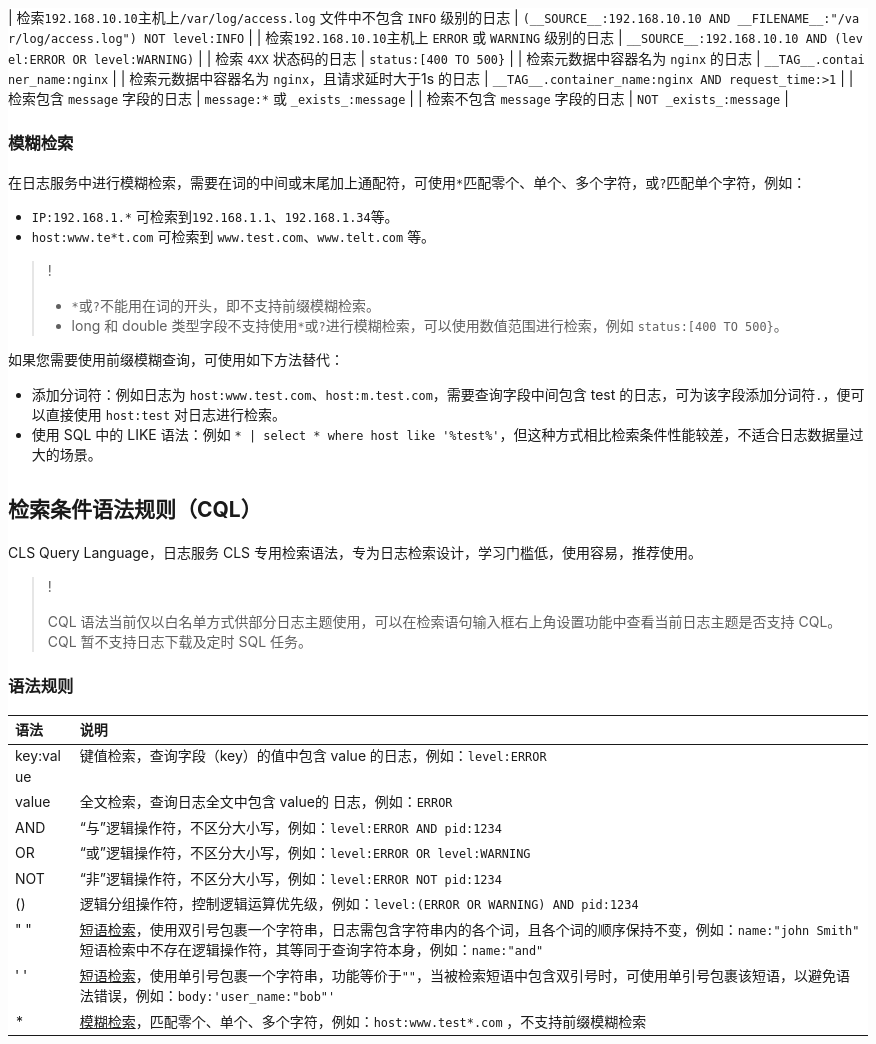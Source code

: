 | 检索`192.168.10.10`主机上`/var/log/access.log` 文件中不包含 `INFO` 级别的日志 | `(__SOURCE__:192.168.10.10 AND __FILENAME__:"/var/log/access.log") NOT level:INFO` |
| 检索`192.168.10.10`主机上 `ERROR` 或 `WARNING` 级别的日志    | `__SOURCE__:192.168.10.10 AND (level:ERROR OR level:WARNING)` |
| 检索 `4XX` 状态码的日志                                      | `status:[400 TO 500}`                                        |
| 检索元数据中容器名为 `nginx` 的日志                          | `__TAG__.container_name:nginx`                               |
| 检索元数据中容器名为 `nginx`，且请求延时大于1s 的日志        | `__TAG__.container_name:nginx AND request_time:>1`           |
| 检索包含 `message` 字段的日志                                | `message:*` 或 `_exists_:message`                            |
| 检索不包含 `message` 字段的日志                              | `NOT _exists_:message`                                       |



### 模糊检索

<span id="wildcardQueryLucene"></span>

在日志服务中进行模糊检索，需要在词的中间或末尾加上通配符，可使用`*`匹配零个、单个、多个字符，或`?`匹配单个字符，例如：

- `IP:192.168.1.*` 可检索到`192.168.1.1`、`192.168.1.34`等。
- `host:www.te*t.com` 可检索到 `www.test.com`、`www.telt.com` 等。

>!
>
>- `*`或`?`不能用在词的开头，即不支持前缀模糊检索。
>- long 和 double 类型字段不支持使用`*`或`?`进行模糊检索，可以使用数值范围进行检索，例如 `status:[400 TO 500}`。
>

如果您需要使用前缀模糊查询，可使用如下方法替代：
- 添加分词符：例如日志为 `host:www.test.com`、`host:m.test.com`，需要查询字段中间包含 test 的日志，可为该字段添加分词符`.`，便可以直接使用 `host:test` 对日志进行检索。
- 使用 SQL 中的 LIKE 语法：例如 `* | select * where host like '%test%'`，但这种方式相比检索条件性能较差，不适合日志数据量过大的场景。



<span id="CQL"></span>

## 检索条件语法规则（CQL）

CLS Query Language，日志服务 CLS 专用检索语法，专为日志检索设计，学习门槛低，使用容易，推荐使用。

> !
>
> CQL 语法当前仅以白名单方式供部分日志主题使用，可以在检索语句输入框右上角设置功能中查看当前日志主题是否支持 CQL。CQL 暂不支持日志下载及定时 SQL 任务。



### 语法规则

| 语法      | 说明                                                         |
| :-------- | :----------------------------------------------------------- |
| key:value | 键值检索，查询字段（key）的值中包含 value 的日志，例如：`level:ERROR` |
| value     | 全文检索，查询日志全文中包含 value的 日志，例如：`ERROR`     |
| AND       | “与”逻辑操作符，不区分大小写，例如：`level:ERROR AND pid:1234` |
| OR        | “或”逻辑操作符，不区分大小写，例如：`level:ERROR OR level:WARNING` |
| NOT       | “非”逻辑操作符，不区分大小写，例如：`level:ERROR NOT pid:1234` |
| ()        | 逻辑分组操作符，控制逻辑运算优先级，例如：`level:(ERROR OR WARNING) AND pid:1234` |
| "  "      | [短语检索](#pharseQuery)，使用双引号包裹一个字符串，日志需包含字符串内的各个词，且各个词的顺序保持不变，例如：`name:"john Smith"`<br />短语检索中不存在逻辑操作符，其等同于查询字符本身，例如：`name:"and"` |
| '  '      | [短语检索](#pharseQuery)，使用单引号包裹一个字符串，功能等价于`""`，当被检索短语中包含双引号时，可使用单引号包裹该短语，以避免语法错误，例如：`body:'user_name:"bob"'` |
| *         | [模糊检索](#wildcardQuery)，匹配零个、单个、多个字符，例如：`host:www.test*.com` ，不支持前缀模糊检索 |